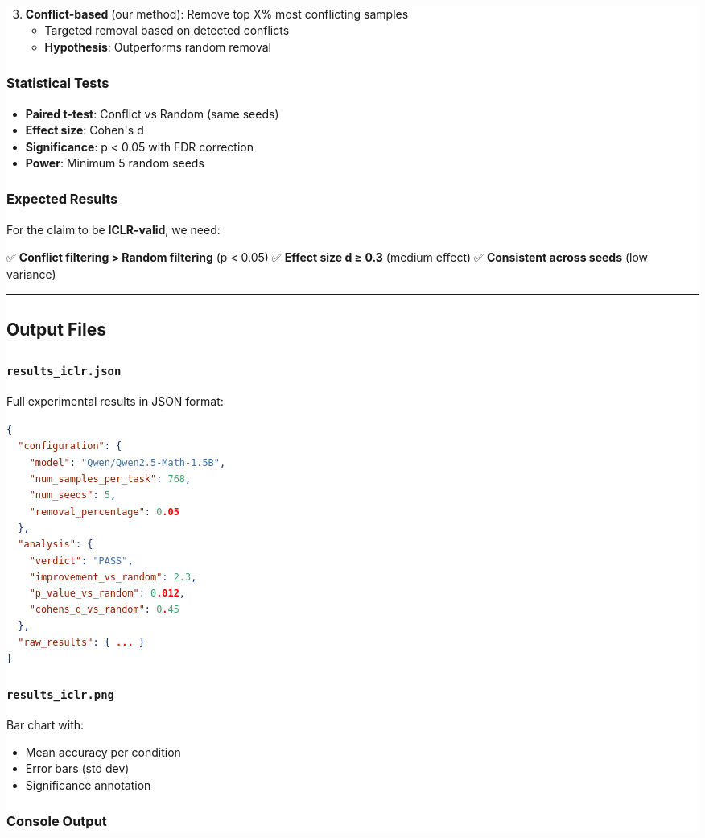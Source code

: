 3. **Conflict-based** (our method): Remove top X% most conflicting samples
   - Targeted removal based on detected conflicts
   - **Hypothesis**: Outperforms random removal

### Statistical Tests

- **Paired t-test**: Conflict vs Random (same seeds)
- **Effect size**: Cohen's d
- **Significance**: p < 0.05 with FDR correction
- **Power**: Minimum 5 random seeds

### Expected Results

For the claim to be **ICLR-valid**, we need:

✅ **Conflict filtering > Random filtering** (p < 0.05)
✅ **Effect size d ≥ 0.3** (medium effect)
✅ **Consistent across seeds** (low variance)

---

## Output Files

### `results_iclr.json`

Full experimental results in JSON format:

```json
{
  "configuration": {
    "model": "Qwen/Qwen2.5-Math-1.5B",
    "num_samples_per_task": 768,
    "num_seeds": 5,
    "removal_percentage": 0.05
  },
  "analysis": {
    "verdict": "PASS",
    "improvement_vs_random": 2.3,
    "p_value_vs_random": 0.012,
    "cohens_d_vs_random": 0.45
  },
  "raw_results": { ... }
}
```

### `results_iclr.png`

Bar chart with:
- Mean accuracy per condition
- Error bars (std dev)
- Significance annotation

### Console Output
